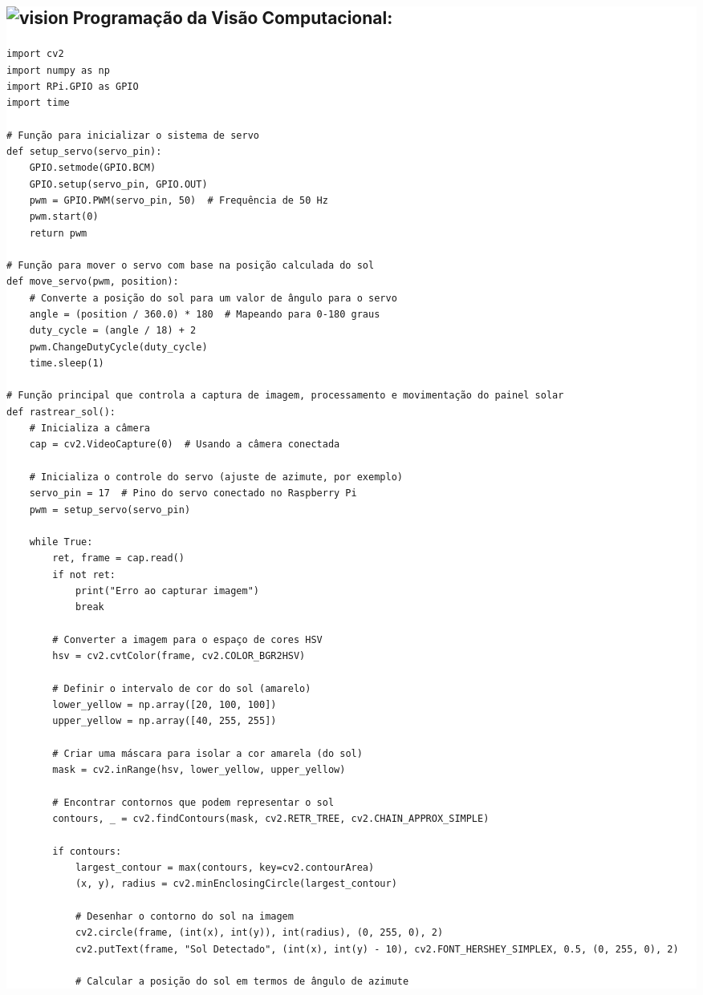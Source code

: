 ## ![vision](https://github.com/user-attachments/assets/52ec7d96-c5ed-49df-b477-f17b858a7fdb) Programação da Visão Computacional:
```
import cv2
import numpy as np
import RPi.GPIO as GPIO
import time

# Função para inicializar o sistema de servo
def setup_servo(servo_pin):
    GPIO.setmode(GPIO.BCM)
    GPIO.setup(servo_pin, GPIO.OUT)
    pwm = GPIO.PWM(servo_pin, 50)  # Frequência de 50 Hz
    pwm.start(0)
    return pwm

# Função para mover o servo com base na posição calculada do sol
def move_servo(pwm, position):
    # Converte a posição do sol para um valor de ângulo para o servo
    angle = (position / 360.0) * 180  # Mapeando para 0-180 graus
    duty_cycle = (angle / 18) + 2
    pwm.ChangeDutyCycle(duty_cycle)
    time.sleep(1)

# Função principal que controla a captura de imagem, processamento e movimentação do painel solar
def rastrear_sol():
    # Inicializa a câmera
    cap = cv2.VideoCapture(0)  # Usando a câmera conectada
    
    # Inicializa o controle do servo (ajuste de azimute, por exemplo)
    servo_pin = 17  # Pino do servo conectado no Raspberry Pi
    pwm = setup_servo(servo_pin)

    while True:
        ret, frame = cap.read()
        if not ret:
            print("Erro ao capturar imagem")
            break

        # Converter a imagem para o espaço de cores HSV
        hsv = cv2.cvtColor(frame, cv2.COLOR_BGR2HSV)

        # Definir o intervalo de cor do sol (amarelo)
        lower_yellow = np.array([20, 100, 100])
        upper_yellow = np.array([40, 255, 255])

        # Criar uma máscara para isolar a cor amarela (do sol)
        mask = cv2.inRange(hsv, lower_yellow, upper_yellow)

        # Encontrar contornos que podem representar o sol
        contours, _ = cv2.findContours(mask, cv2.RETR_TREE, cv2.CHAIN_APPROX_SIMPLE)

        if contours:
            largest_contour = max(contours, key=cv2.contourArea)
            (x, y), radius = cv2.minEnclosingCircle(largest_contour)

            # Desenhar o contorno do sol na imagem
            cv2.circle(frame, (int(x), int(y)), int(radius), (0, 255, 0), 2)
            cv2.putText(frame, "Sol Detectado", (int(x), int(y) - 10), cv2.FONT_HERSHEY_SIMPLEX, 0.5, (0, 255, 0), 2)

            # Calcular a posição do sol em termos de ângulo de azimute
```